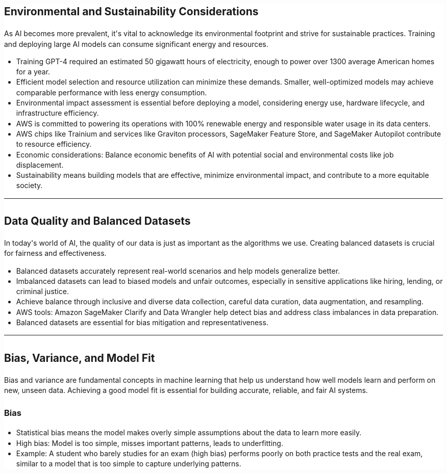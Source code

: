 
## Environmental and Sustainability Considerations

As AI becomes more prevalent, it's vital to acknowledge its environmental footprint and strive for sustainable practices. Training and deploying large AI models can consume significant energy and resources.
- Training GPT-4 required an estimated 50 gigawatt hours of electricity, enough to power over 1300 average American homes for a year.
- Efficient model selection and resource utilization can minimize these demands. Smaller, well-optimized models may achieve comparable performance with less energy consumption.
- Environmental impact assessment is essential before deploying a model, considering energy use, hardware lifecycle, and infrastructure efficiency.
- AWS is committed to powering its operations with 100% renewable energy and responsible water usage in its data centers.
- AWS chips like Trainium and services like Graviton processors, SageMaker Feature Store, and SageMaker Autopilot contribute to resource efficiency.
- Economic considerations: Balance economic benefits of AI with potential social and environmental costs like job displacement.
- Sustainability means building models that are effective, minimize environmental impact, and contribute to a more equitable society.

---

## Data Quality and Balanced Datasets

In today's world of AI, the quality of our data is just as important as the algorithms we use. Creating balanced datasets is crucial for fairness and effectiveness.
- Balanced datasets accurately represent real-world scenarios and help models generalize better.
- Imbalanced datasets can lead to biased models and unfair outcomes, especially in sensitive applications like hiring, lending, or criminal justice.
- Achieve balance through inclusive and diverse data collection, careful data curation, data augmentation, and resampling.
- AWS tools: Amazon SageMaker Clarify and Data Wrangler help detect bias and address class imbalances in data preparation.
- Balanced datasets are essential for bias mitigation and representativeness.

---

## Bias, Variance, and Model Fit

Bias and variance are fundamental concepts in machine learning that help us understand how well models learn and perform on new, unseen data. Achieving a good model fit is essential for building accurate, reliable, and fair AI systems.

### Bias
- Statistical bias means the model makes overly simple assumptions about the data to learn more easily.
- High bias: Model is too simple, misses important patterns, leads to underfitting.
- Example: A student who barely studies for an exam (high bias) performs poorly on both practice tests and the real exam, similar to a model that is too simple to capture underlying patterns.
